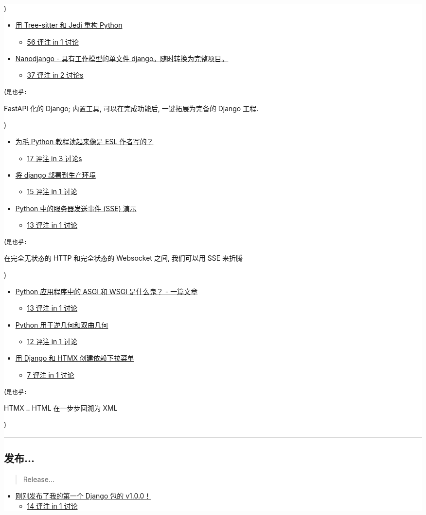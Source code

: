 )

- [用 Tree\-sitter 和 Jedi 重构 Python](https://jackevans.bearblog.dev/refactoring-python-with-tree-sitter-jedi/)
    - [56 评注 in 1 讨论](https://discu.eu/q/https://jackevans.bearblog.dev/refactoring-python-with-tree-sitter-jedi/)

- [Nanodjango \- 具有工作模型的单文件 django。随时转换为完整项目。](https://simonwillison.net/2024/Sep/24/nanodjango/)
    - [37 评注 in 2 讨论s](https://discu.eu/q/https://simonwillison.net/2024/Sep/24/nanodjango/)

(`是也乎:`

FastAPI 化的 Django;
内置工具, 可以在完成功能后, 一键拓展为完备的 Django 工程.

)


- [为毛 Python 教程读起来像是 ESL 作者写的？](https://docs.python.org/3/tutorial/index.html)
    - [17 评注 in 3 讨论s](https://discu.eu/q/https://docs.python.org/3/tutorial/index.html)

- [将 django 部署到生产环境](https://4rkal.com/posts/django-prod/)
    - [15 评注 in 1 讨论](https://discu.eu/q/https://4rkal.com/posts/django-prod/)

- [Python 中的服务器发送事件 \(SSE\) 演示](https://sohang3112.github.io/server-sent-events-demo/)
    - [13 评注 in 1 讨论](https://discu.eu/q/https://sohang3112.github.io/server-sent-events-demo/)

(`是也乎:`

在完全无状态的 HTTP 和完全状态的 Websocket 之间,
我们可以用 SSE 来折腾

)


- [Python 应用程序中的 ASGI 和 WSGI 是什么鬼？ \- 一篇文章](https://samagra.me/wtf/2024/09/27/gateway-interfaces.html)
    - [13 评注 in 1 讨论](https://discu.eu/q/https://samagra.me/wtf/2024/09/27/gateway-interfaces.html)

- [Python 用于逆几何和双曲几何](https://coe.psu.ac.th/ad/invhyper/)
    - [12 评注 in 1 讨论](https://discu.eu/q/https://coe.psu.ac.th/ad/invhyper/)

- [用 Django 和 HTMX 创建依赖下拉菜单](https://serjhenrique.com/create-dependent-dropdown-with-django-and-htmx/)
    - [7 评注 in 1 讨论](https://discu.eu/q/https://serjhenrique.com/create-dependent-dropdown-with-django-and-htmx/)

(`是也乎:`

HTMX ..  HTML 在一步步回溯为 XML

)


-----------------------------------------
## 发布...
> Release...

- [刚刚发布了我的第一个 Django 包的 v1\.0\.0！](https://github.com/Flexonze/django-auto-actions)
    - [14 评注 in 1 讨论](https://discu.eu/q/https://github.com/Flexonze/django-auto-actions)
